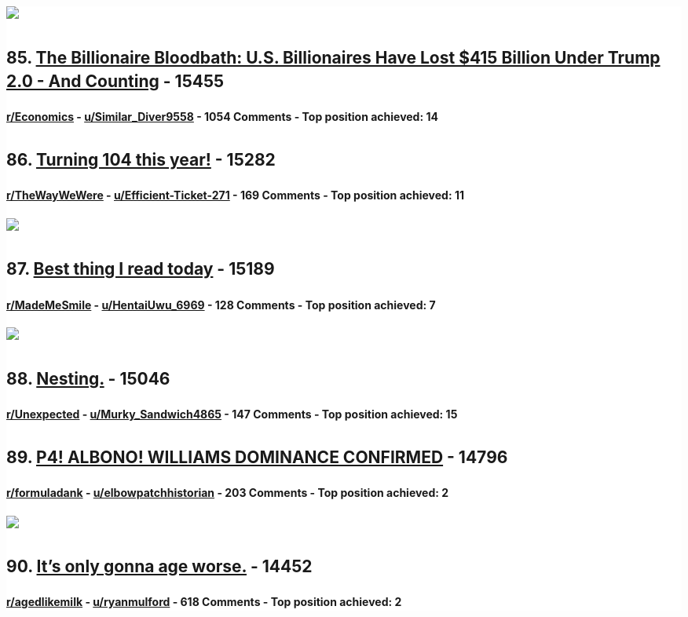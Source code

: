 <a href="https://v.redd.it/lfh8kti2azoe1"><img src="https://external-preview.redd.it/b2ZqOGF4aTJhem9lMW74nUjGhZDxL5l_KA-SjOBby5pp5fWKTGQqBF6IMJRE.png?width=140&amp;height=140&amp;crop=140:140,smart&amp;format=jpg&amp;v=enabled&amp;lthumb=true&amp;s=6706eba300dad697d55f2bb75066ae13bed89615"></img></a>

## 85. [The Billionaire Bloodbath: U.S. Billionaires Have Lost $415 Billion Under Trump 2.0 - And Counting](http://reddit.com/r/Economics/comments/1jcij7b/the_billionaire_bloodbath_us_billionaires_have/) - 15455
#### [r/Economics](http://reddit.com/r/Economics) - [u/Similar_Diver9558](http://reddit.com/u/Similar_Diver9558) - 1054 Comments - Top position achieved: 14

## 86. [Turning 104 this year!](http://reddit.com/r/TheWayWeWere/comments/1jcc868/turning_104_this_year/) - 15282
#### [r/TheWayWeWere](http://reddit.com/r/TheWayWeWere) - [u/Efficient-Ticket-271](http://reddit.com/u/Efficient-Ticket-271) - 169 Comments - Top position achieved: 11

<a href="https://i.redd.it/4plcc09rwyoe1.jpeg"><img src="https://b.thumbs.redditmedia.com/txXK7Rfkj4tYOHL2O02B-KPqJVwR6oJK_eXyWY9jifE.jpg"></img></a>

## 87. [Best thing I read today](http://reddit.com/r/MadeMeSmile/comments/1jczsuw/best_thing_i_read_today/) - 15189
#### [r/MadeMeSmile](http://reddit.com/r/MadeMeSmile) - [u/HentaiUwu_6969](http://reddit.com/u/HentaiUwu_6969) - 128 Comments - Top position achieved: 7

<a href="https://i.redd.it/ik3dit8075pe1.jpeg"><img src="https://b.thumbs.redditmedia.com/-qBUZwcfU04ECOdCewSjMKHNwWuMQR2RznD-RV2VARY.jpg"></img></a>

## 88. [Nesting.](http://reddit.com/r/Unexpected/comments/1jckqh1/nesting/) - 15046
#### [r/Unexpected](http://reddit.com/r/Unexpected) - [u/Murky_Sandwich4865](http://reddit.com/u/Murky_Sandwich4865) - 147 Comments - Top position achieved: 15

## 89. [P4! ALBONO! WILLIAMS DOMINANCE CONFIRMED](http://reddit.com/r/formuladank/comments/1jcf21v/p4_albono_williams_dominance_confirmed/) - 14796
#### [r/formuladank](http://reddit.com/r/formuladank) - [u/elbowpatchhistorian](http://reddit.com/u/elbowpatchhistorian) - 203 Comments - Top position achieved: 2

<a href="https://i.redd.it/ihl2jbunszoe1.png"><img src="https://b.thumbs.redditmedia.com/hw05BMy3UbBuCO-jLO5YDba7-nHQN_v4RGctgwXLVsA.jpg"></img></a>

## 90. [It’s only gonna age worse.](http://reddit.com/r/agedlikemilk/comments/1jcesv8/its_only_gonna_age_worse/) - 14452
#### [r/agedlikemilk](http://reddit.com/r/agedlikemilk) - [u/ryanmulford](http://reddit.com/u/ryanmulford) - 618 Comments - Top position achieved: 2
